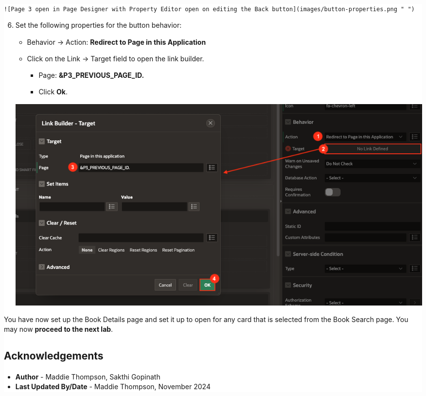     ![Page 3 open in Page Designer with Property Editor open on editing the Back button](images/button-properties.png " ")

6. Set the following properties for the button behavior:

    * Behavior → Action: **Redirect to Page in this Application**

    * Click on the Link → Target field to open the link builder.

        - Page: **&P3\_PREVIOUS\_PAGE\_ID.**

        - Click **Ok**.

    ![Page 3 open in Page Designer with Property Editor and Link Builder overlay open on editing the Back button](images/button-link-builder.png " ")

You have now set up the Book Details page and set it up to open for any card that is selected from the Book Search page. You may now **proceed to the next lab**.

## Acknowledgements

- **Author** - Maddie Thompson, Sakthi Gopinath
- **Last Updated By/Date** - Maddie Thompson, November 2024